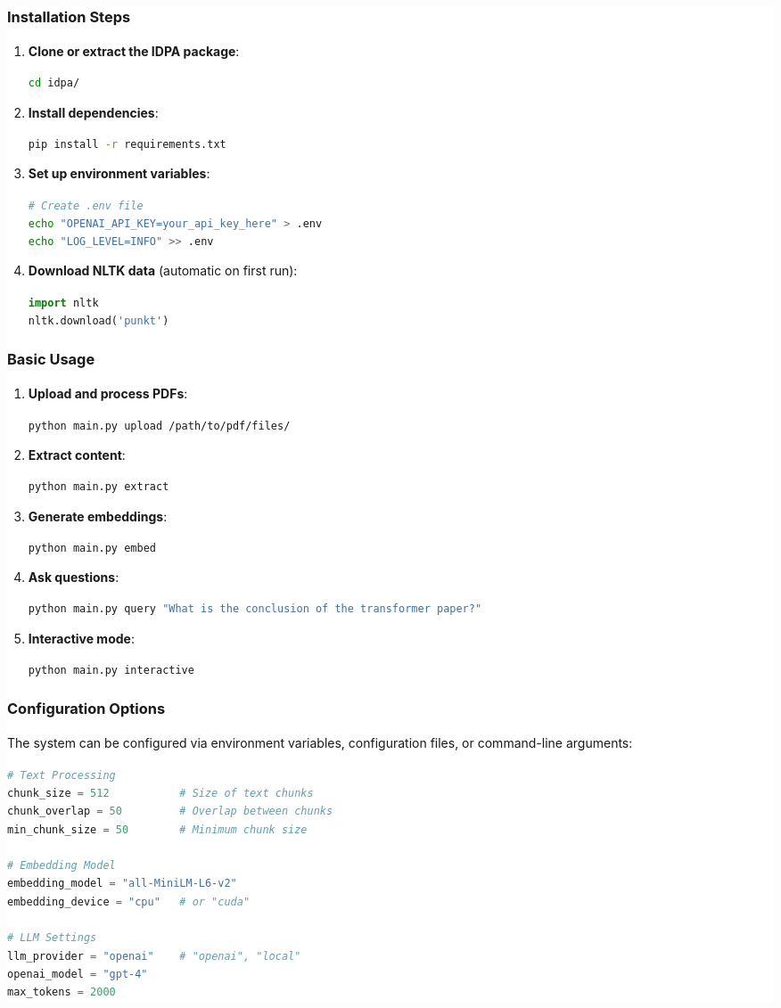 ### Installation Steps

1. **Clone or extract the IDPA package**:
   ```bash
   cd idpa/
   ```

2. **Install dependencies**:
   ```bash
   pip install -r requirements.txt
   ```

3. **Set up environment variables**:
   ```bash
   # Create .env file
   echo "OPENAI_API_KEY=your_api_key_here" > .env
   echo "LOG_LEVEL=INFO" >> .env
   ```

4. **Download NLTK data** (automatic on first run):
   ```python
   import nltk
   nltk.download('punkt')
   ```

### Basic Usage

1. **Upload and process PDFs**:
   ```bash
   python main.py upload /path/to/pdf/files/
   ```

2. **Extract content**:
   ```bash
   python main.py extract
   ```

3. **Generate embeddings**:
   ```bash
   python main.py embed
   ```

4. **Ask questions**:
   ```bash
   python main.py query "What is the conclusion of the transformer paper?"
   ```

5. **Interactive mode**:
   ```bash
   python main.py interactive
   ```

### Configuration Options

The system can be configured via environment variables, configuration files, or command-line arguments:

```python
# Text Processing
chunk_size = 512           # Size of text chunks
chunk_overlap = 50         # Overlap between chunks
min_chunk_size = 50        # Minimum chunk size

# Embedding Model
embedding_model = "all-MiniLM-L6-v2"
embedding_device = "cpu"   # or "cuda"

# LLM Settings
llm_provider = "openai"    # "openai", "local"
openai_model = "gpt-4"
max_tokens = 2000
```